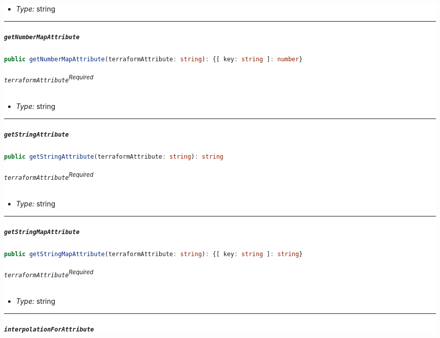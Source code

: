 - *Type:* string

---

##### `getNumberMapAttribute` <a name="getNumberMapAttribute" id="@cdktf/provider-azurerm.relayHybridConnection.RelayHybridConnection.getNumberMapAttribute"></a>

```typescript
public getNumberMapAttribute(terraformAttribute: string): {[ key: string ]: number}
```

###### `terraformAttribute`<sup>Required</sup> <a name="terraformAttribute" id="@cdktf/provider-azurerm.relayHybridConnection.RelayHybridConnection.getNumberMapAttribute.parameter.terraformAttribute"></a>

- *Type:* string

---

##### `getStringAttribute` <a name="getStringAttribute" id="@cdktf/provider-azurerm.relayHybridConnection.RelayHybridConnection.getStringAttribute"></a>

```typescript
public getStringAttribute(terraformAttribute: string): string
```

###### `terraformAttribute`<sup>Required</sup> <a name="terraformAttribute" id="@cdktf/provider-azurerm.relayHybridConnection.RelayHybridConnection.getStringAttribute.parameter.terraformAttribute"></a>

- *Type:* string

---

##### `getStringMapAttribute` <a name="getStringMapAttribute" id="@cdktf/provider-azurerm.relayHybridConnection.RelayHybridConnection.getStringMapAttribute"></a>

```typescript
public getStringMapAttribute(terraformAttribute: string): {[ key: string ]: string}
```

###### `terraformAttribute`<sup>Required</sup> <a name="terraformAttribute" id="@cdktf/provider-azurerm.relayHybridConnection.RelayHybridConnection.getStringMapAttribute.parameter.terraformAttribute"></a>

- *Type:* string

---

##### `interpolationForAttribute` <a name="interpolationForAttribute" id="@cdktf/provider-azurerm.relayHybridConnection.RelayHybridConnection.interpolationForAttribute"></a>

